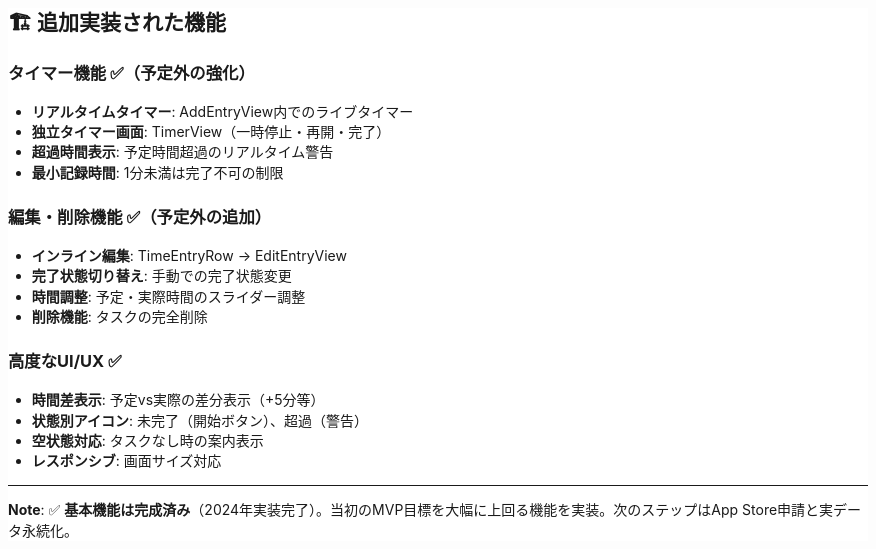 ## 🏗 追加実装された機能

### タイマー機能 ✅（予定外の強化）
- **リアルタイムタイマー**: AddEntryView内でのライブタイマー
- **独立タイマー画面**: TimerView（一時停止・再開・完了）
- **超過時間表示**: 予定時間超過のリアルタイム警告
- **最小記録時間**: 1分未満は完了不可の制限

### 編集・削除機能 ✅（予定外の追加）
- **インライン編集**: TimeEntryRow -> EditEntryView
- **完了状態切り替え**: 手動での完了状態変更
- **時間調整**: 予定・実際時間のスライダー調整
- **削除機能**: タスクの完全削除

### 高度なUI/UX ✅
- **時間差表示**: 予定vs実際の差分表示（+5分等）
- **状態別アイコン**: 未完了（開始ボタン）、超過（警告）
- **空状態対応**: タスクなし時の案内表示
- **レスポンシブ**: 画面サイズ対応

---

**Note**: ✅ **基本機能は完成済み**（2024年実装完了）。当初のMVP目標を大幅に上回る機能を実装。次のステップはApp Store申請と実データ永続化。